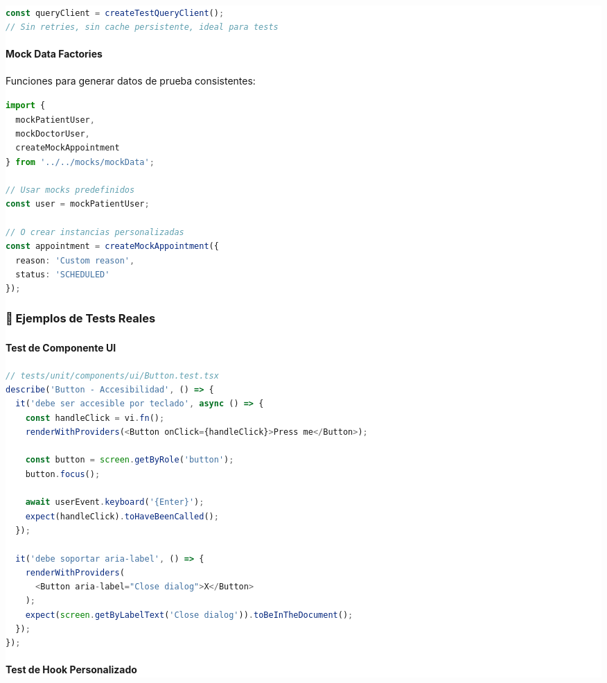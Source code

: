 ```typescript
const queryClient = createTestQueryClient();
// Sin retries, sin cache persistente, ideal para tests
```

#### **Mock Data Factories**

Funciones para generar datos de prueba consistentes:

```typescript
import { 
  mockPatientUser, 
  mockDoctorUser, 
  createMockAppointment 
} from '../../mocks/mockData';

// Usar mocks predefinidos
const user = mockPatientUser;

// O crear instancias personalizadas
const appointment = createMockAppointment({
  reason: 'Custom reason',
  status: 'SCHEDULED'
});
```

### 📝 Ejemplos de Tests Reales

#### **Test de Componente UI**

```typescript
// tests/unit/components/ui/Button.test.tsx
describe('Button - Accesibilidad', () => {
  it('debe ser accesible por teclado', async () => {
    const handleClick = vi.fn();
    renderWithProviders(<Button onClick={handleClick}>Press me</Button>);
    
    const button = screen.getByRole('button');
    button.focus();
    
    await userEvent.keyboard('{Enter}');
    expect(handleClick).toHaveBeenCalled();
  });

  it('debe soportar aria-label', () => {
    renderWithProviders(
      <Button aria-label="Close dialog">X</Button>
    );
    expect(screen.getByLabelText('Close dialog')).toBeInTheDocument();
  });
});
```

#### **Test de Hook Personalizado**
